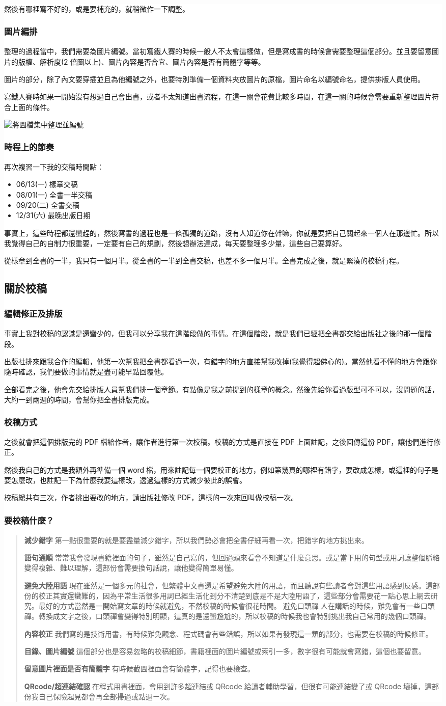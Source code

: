 然後有哪裡寫不好的，或是要補充的，就稍微作一下調整。

### 圖片編排
整理的過程當中，我們需要為圖片編號。當初寫鐵人賽的時候一般人不太會這樣做，但是寫成書的時候會需要整理這個部分。並且要留意圖片的版權、解析度(2 倍圖以上)、圖片內容是否合宜、圖片內容是否有簡體字等等。

圖片的部分，除了內文要穿插並且為他編號之外，也要特別準備一個資料夾放圖片的原檔，圖片命名以編號命名，提供排版人員使用。

寫鐵人賽時如果一開始沒有想過自己會出書，或者不太知道出書流程，在這一關會花費比較多時間，在這一關的時候會需要重新整理圖片符合上面的條件。

![將圖檔集中整理並編號](image-management.webp)

### 時程上的節奏
再次複習一下我的交稿時間點：
- 06/13(一) 樣章交稿
- 08/01(一) 全書一半交稿
- 09/20(二) 全書交稿
- 12/31(六) 最晚出版日期

事實上，這些時程都還蠻趕的，然後寫書的過程也是一條孤獨的道路，沒有人知道你在幹嘛，你就是要把自己關起來一個人在那邊忙。所以我覺得自己的自制力很重要，一定要有自己的規劃，然後想辦法達成，每天要整理多少量，這些自己要算好。

從樣章到全書的一半，我只有一個月半。從全書的一半到全書交稿，也差不多一個月半。全書完成之後，就是緊湊的校稿行程。

## 關於校稿

### 編輯修正及排版
事實上我對校稿的認識是還蠻少的，但我可以分享我在這階段做的事情。在這個階段，就是我們已經把全書都交給出版社之後的那一個階段。

出版社排來跟我合作的編輯，他第一次幫我把全書都看過一次，有錯字的地方直接幫我改掉(我覺得超佛心的)。當然他看不懂的地方會跟你隨時確認，我們要做的事情就是盡可能早點回覆他。

全部看完之後，他會先交給排版人員幫我們排一個章節。有點像是我之前提到的樣章的概念。然後先給你看過版型可不可以，沒問題的話，大約一到兩週的時間，會幫你把全書排版完成。

### 校稿方式
之後就會把這個排版完的 PDF 檔給作者，讓作者進行第一次校稿。校稿的方式是直接在 PDF 上面註記，之後回傳這份 PDF，讓他們進行修正。

然後我自己的方式是我額外再準備一個 word 檔，用來註記每一個要校正的地方，例如第幾頁的哪裡有錯字，要改成怎樣，或這裡的句子是要怎麼改，也註記一下為什麼我要這樣改，透過這樣的方式減少彼此的誤會。

校稿總共有三次，作者挑出要改的地方，請出版社修改 PDF，這樣的一次來回叫做校稿一次。

### 要校稿什麼？

> **減少錯字**
> 第一點很重要的就是要盡量減少錯字，所以我們勢必會把全書仔細再看一次，把錯字的地方挑出來。
>
> **語句通順**
> 常常我會發現書籍裡面的句子，雖然是自己寫的，但回過頭來看會不知道是什麼意思。或是當下用的句型或用詞讓整個脈絡變得複雜、難以理解，這部份會需要換句話說，讓他變得簡單易懂。
>
> **避免大陸用語**
> 現在雖然是一個多元的社會，但繁體中文書還是希望避免大陸的用語，而且聽說有些讀者會對這些用語感到反感。這部份的校正其實還蠻難的，因為平常生活很多用詞已經生活化到分不清楚到底是不是大陸用語了，這些部分會需要花一點心思上網去研究。最好的方式當然是一開始寫文章的時候就避免，不然校稿的時候會很花時間。
> 避免口頭禪
> 人在講話的時候，難免會有一些口頭禪。轉換成文字之後，口頭禪會變得特別明顯，這真的是還蠻尷尬的，所以校稿的時候我也會特別挑出我自己常用的幾個口頭禪。
>
> **內容校正**
> 我們寫的是技術用書，有時候難免觀念、程式碼會有些錯誤，所以如果有發現這一類的部分，也需要在校稿的時候修正。
>
> **目錄、圖片編號**
> 這個部分也是容易忽略的校稿細節，書籍裡面的圖片編號或索引一多，數字很有可能就會寫錯，這個也要留意。
>
> **留意圖片裡面是否有簡體字**
> 有時候截圖裡面會有簡體字，記得也要檢查。
>
> **QRcode/超連結確認**
> 在程式用書裡面，會用到許多超連結或 QRcode 給讀者輔助學習，但很有可能連結變了或 QRcode 壞掉，這部份我自己保險起見都會再全部掃過或點過ㄧ次。
>